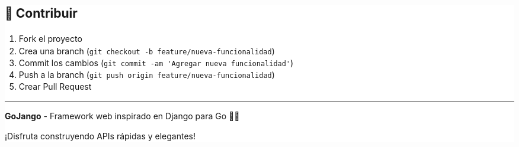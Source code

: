 ## 🤝 Contribuir

1. Fork el proyecto
2. Crea una branch (`git checkout -b feature/nueva-funcionalidad`)
3. Commit los cambios (`git commit -am 'Agregar nueva funcionalidad'`)
4. Push a la branch (`git push origin feature/nueva-funcionalidad`)
5. Crear Pull Request

---

**GoJango** - Framework web inspirado en Django para Go 🐍🐹

¡Disfruta construyendo APIs rápidas y elegantes!
